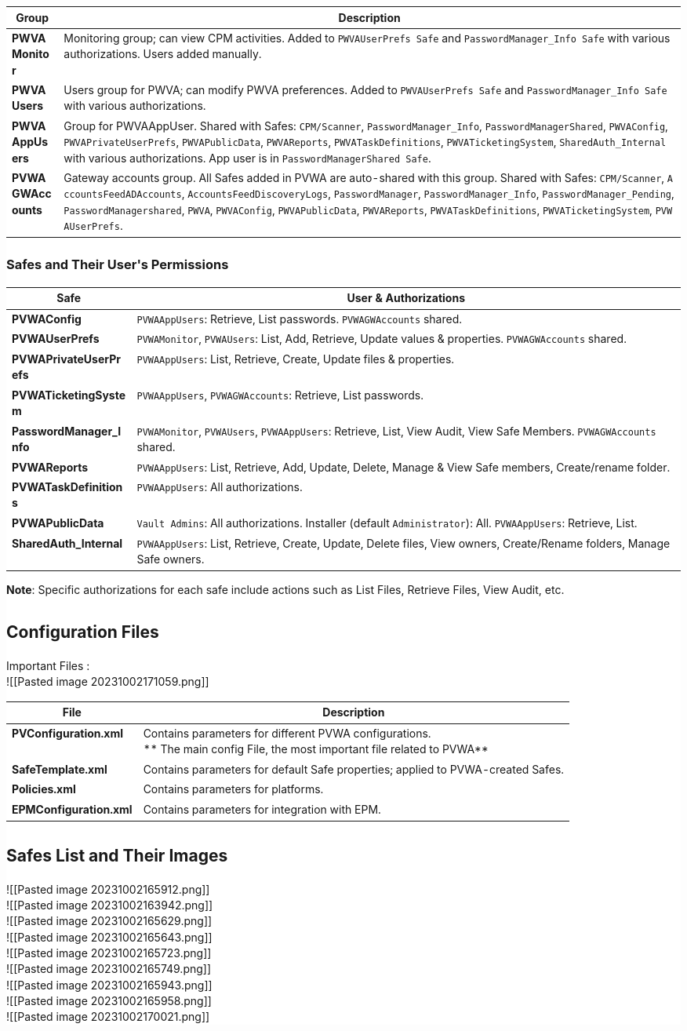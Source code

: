 | Group              | Description                                                                                                                                 |
|--------------------|---------------------------------------------------------------------------------------------------------------------------------------------|
| **PWVAMonitor**    | Monitoring group; can view CPM activities. Added to `PWVAUserPrefs Safe` and `PasswordManager_Info Safe` with various authorizations. Users added manually.|
| **PWVAUsers**      | Users group for PWVA; can modify PWVA preferences. Added to `PWVAUserPrefs Safe` and `PasswordManager_Info Safe` with various authorizations.|
| **PWVAAppUsers**   | Group for PWVAAppUser. Shared with Safes: `CPM/Scanner`, `PasswordManager_Info`, `PasswordManagerShared`, `PWVAConfig`, `PWVAPrivateUserPrefs`, `PWVAPublicData`, `PWVAReports`, `PWVATaskDefinitions`, `PWVATicketingSystem`, `SharedAuth_Internal` with various authorizations. App user is in `PasswordManagerShared Safe`.|
| **PVWAGWAccounts** | Gateway accounts group. All Safes added in PVWA are auto-shared with this group. Shared with Safes: `CPM/Scanner`, `AccountsFeedADAccounts`, `AccountsFeedDiscoveryLogs`, `PasswordManager`, `PasswordManager_Info`, `PasswordManager_Pending`, `PasswordManagershared`, `PWVA`, `PWVAConfig`, `PWVAPublicData`, `PWVAReports`, `PWVATaskDefinitions`, `PWVATicketingSystem`, `PVWAUserPrefs`.|      

### Safes and Their User's Permissions

| Safe                  | User & Authorizations                                                                                               |
|-----------------------|---------------------------------------------------------------------------------------------------------------------|
| **PVWAConfig**        | `PVWAAppUsers`: Retrieve, List passwords. `PVWAGWAccounts` shared.                                                   |
| **PVWAUserPrefs**     | `PVWAMonitor`, `PVWAUsers`: List, Add, Retrieve, Update values & properties. `PVWAGWAccounts` shared.                 |
| **PVWAPrivateUserPrefs** | `PVWAAppUsers`: List, Retrieve, Create, Update files & properties.                                                  |
| **PVWATicketingSystem**  | `PVWAAppUsers`, `PVWAGWAccounts`: Retrieve, List passwords.                                                          |
| **PasswordManager_Info** | `PVWAMonitor`, `PVWAUsers`, `PVWAAppUsers`: Retrieve, List, View Audit, View Safe Members. `PVWAGWAccounts` shared.  |
| **PVWAReports**       | `PVWAAppUsers`: List, Retrieve, Add, Update, Delete, Manage & View Safe members, Create/rename folder.                |
| **PVWATaskDefinitions**  | `PVWAAppUsers`: All authorizations.                                                                                 |
| **PVWAPublicData**    | `Vault Admins`: All authorizations. Installer (default `Administrator`): All. `PVWAAppUsers`: Retrieve, List.        |
| **SharedAuth_Internal** | `PVWAAppUsers`: List, Retrieve, Create, Update, Delete files, View owners, Create/Rename folders, Manage Safe owners.|

**Note**: Specific authorizations for each safe include actions such as List Files, Retrieve Files, View Audit, etc.

## Configuration Files

Important Files :  
![[Pasted image 20231002171059.png]]  

| File                   | Description                                                                |
|------------------------|----------------------------------------------------------------------------|
| **PVConfiguration.xml**| Contains parameters for different PVWA configurations. <br> ** The main config File, the most important file related to PVWA**                      |
| **SafeTemplate.xml**   | Contains parameters for default Safe properties; applied to PVWA-created Safes. |
| **Policies.xml**       | Contains parameters for platforms.                                         |
| **EPMConfiguration.xml**| Contains parameters for integration with EPM.                               |

## Safes List and Their Images

![[Pasted image 20231002165912.png]]  
![[Pasted image 20231002163942.png]]  
![[Pasted image 20231002165629.png]]  
![[Pasted image 20231002165643.png]]  
![[Pasted image 20231002165723.png]]  
![[Pasted image 20231002165749.png]]  
![[Pasted image 20231002165943.png]]  
![[Pasted image 20231002165958.png]]  
![[Pasted image 20231002170021.png]]
